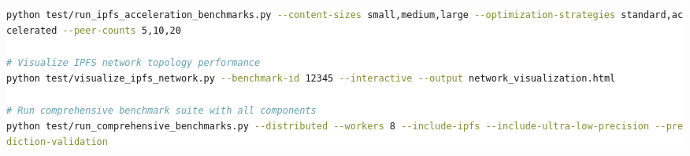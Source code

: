 ```bash
python test/run_ipfs_acceleration_benchmarks.py --content-sizes small,medium,large --optimization-strategies standard,accelerated --peer-counts 5,10,20

# Visualize IPFS network topology performance
python test/visualize_ipfs_network.py --benchmark-id 12345 --interactive --output network_visualization.html

# Run comprehensive benchmark suite with all components
python test/run_comprehensive_benchmarks.py --distributed --workers 8 --include-ipfs --include-ultra-low-precision --prediction-validation
```
